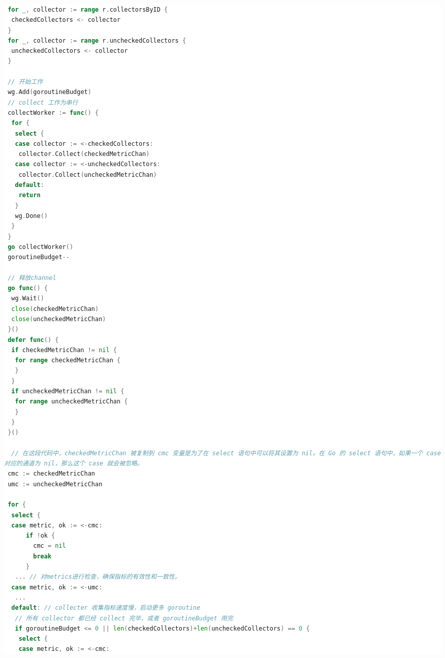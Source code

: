 ```go
 for _, collector := range r.collectorsByID {
  checkedCollectors <- collector
 }
 for _, collector := range r.uncheckedCollectors {
  uncheckedCollectors <- collector
 }

 // 开始工作
 wg.Add(goroutineBudget)
 // collect 工作为串行
 collectWorker := func() {
  for {
   select {
   case collector := <-checkedCollectors:
    collector.Collect(checkedMetricChan)
   case collector := <-uncheckedCollectors:
    collector.Collect(uncheckedMetricChan)
   default:
    return
   }
   wg.Done()
  }
 }
 go collectWorker()
 goroutineBudget--

 // 释放channel
 go func() {
  wg.Wait()
  close(checkedMetricChan)
  close(uncheckedMetricChan)
 }()
 defer func() {
  if checkedMetricChan != nil {
   for range checkedMetricChan {
   }
  }
  if uncheckedMetricChan != nil {
   for range uncheckedMetricChan {
   }
  }
 }()

  // 在这段代码中，checkedMetricChan 被复制到 cmc 变量是为了在 select 语句中可以将其设置为 nil。在 Go 的 select 语句中，如果一个 case 对应的通道为 nil，那么这个 case 就会被忽略。
 cmc := checkedMetricChan
 umc := uncheckedMetricChan

 for {
  select {
  case metric, ok := <-cmc:
      if !ok {
        cmc = nil
        break
      }
   ... // 对metrics进行检查，确保指标的有效性和一致性。
  case metric, ok := <-umc:
   ...
  default: // collecter 收集指标速度慢，启动更多 goroutine
   // 所有 collector 都已经 collect 完毕，或者 goroutineBudget 用完
   if goroutineBudget <= 0 || len(checkedCollectors)+len(uncheckedCollectors) == 0 {
    select {
    case metric, ok := <-cmc:
```
